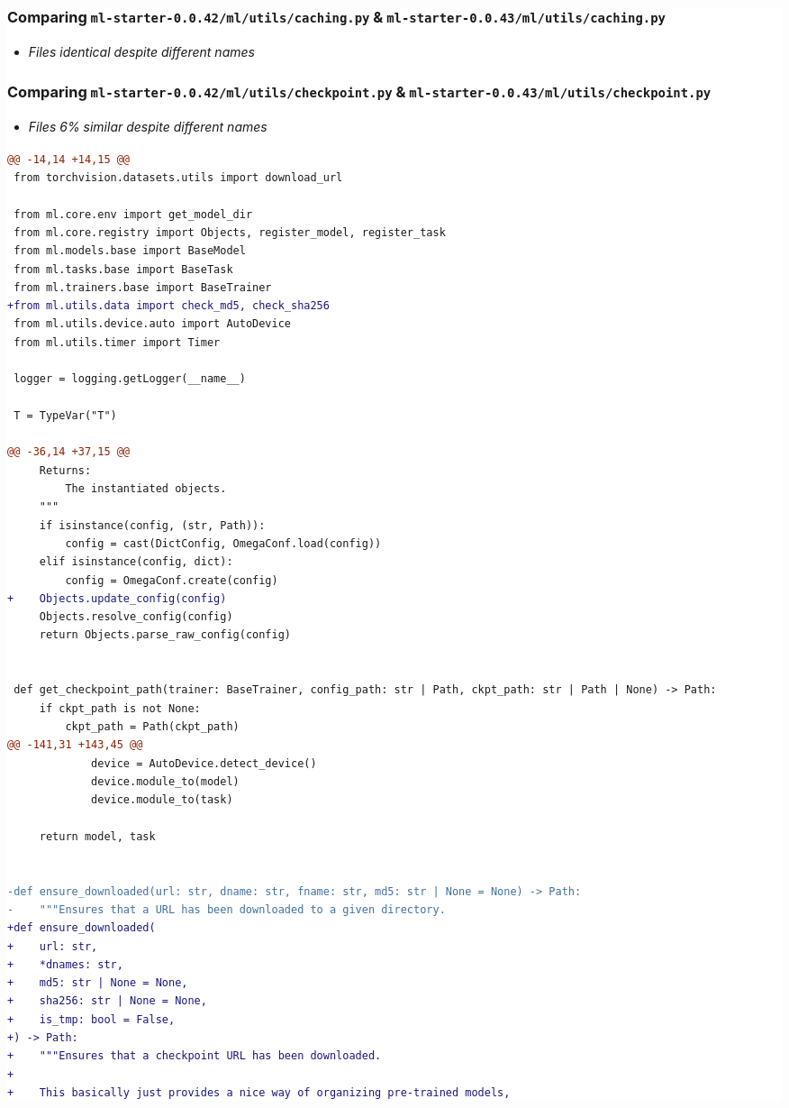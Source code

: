 ### Comparing `ml-starter-0.0.42/ml/utils/caching.py` & `ml-starter-0.0.43/ml/utils/caching.py`

 * *Files identical despite different names*

### Comparing `ml-starter-0.0.42/ml/utils/checkpoint.py` & `ml-starter-0.0.43/ml/utils/checkpoint.py`

 * *Files 6% similar despite different names*

```diff
@@ -14,14 +14,15 @@
 from torchvision.datasets.utils import download_url
 
 from ml.core.env import get_model_dir
 from ml.core.registry import Objects, register_model, register_task
 from ml.models.base import BaseModel
 from ml.tasks.base import BaseTask
 from ml.trainers.base import BaseTrainer
+from ml.utils.data import check_md5, check_sha256
 from ml.utils.device.auto import AutoDevice
 from ml.utils.timer import Timer
 
 logger = logging.getLogger(__name__)
 
 T = TypeVar("T")
 
@@ -36,14 +37,15 @@
     Returns:
         The instantiated objects.
     """
     if isinstance(config, (str, Path)):
         config = cast(DictConfig, OmegaConf.load(config))
     elif isinstance(config, dict):
         config = OmegaConf.create(config)
+    Objects.update_config(config)
     Objects.resolve_config(config)
     return Objects.parse_raw_config(config)
 
 
 def get_checkpoint_path(trainer: BaseTrainer, config_path: str | Path, ckpt_path: str | Path | None) -> Path:
     if ckpt_path is not None:
         ckpt_path = Path(ckpt_path)
@@ -141,31 +143,45 @@
             device = AutoDevice.detect_device()
             device.module_to(model)
             device.module_to(task)
 
     return model, task
 
 
-def ensure_downloaded(url: str, dname: str, fname: str, md5: str | None = None) -> Path:
-    """Ensures that a URL has been downloaded to a given directory.
+def ensure_downloaded(
+    url: str,
+    *dnames: str,
+    md5: str | None = None,
+    sha256: str | None = None,
+    is_tmp: bool = False,
+) -> Path:
+    """Ensures that a checkpoint URL has been downloaded.
+
+    This basically just provides a nice way of organizing pre-trained models,
```